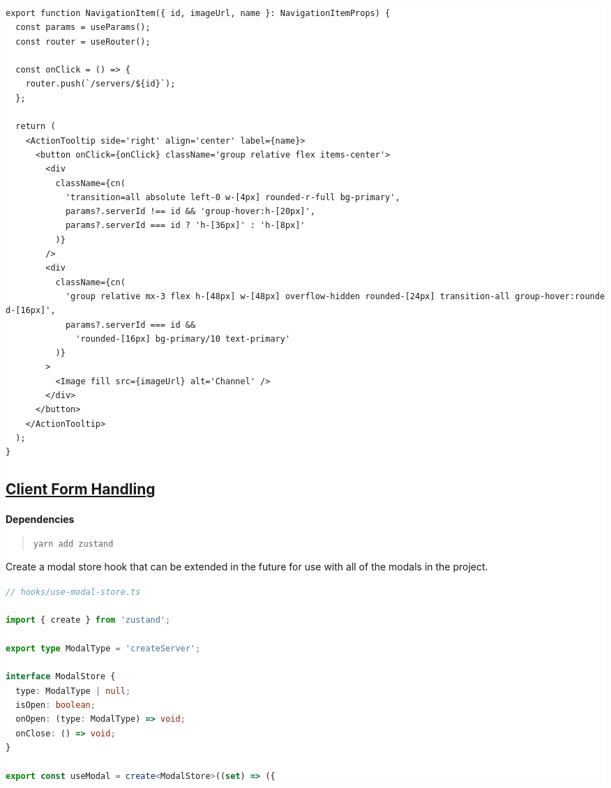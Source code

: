 ```tsx
export function NavigationItem({ id, imageUrl, name }: NavigationItemProps) {
  const params = useParams();
  const router = useRouter();

  const onClick = () => {
    router.push(`/servers/${id}`);
  };

  return (
    <ActionTooltip side='right' align='center' label={name}>
      <button onClick={onClick} className='group relative flex items-center'>
        <div
          className={cn(
            'transition=all absolute left-0 w-[4px] rounded-r-full bg-primary',
            params?.serverId !== id && 'group-hover:h-[20px]',
            params?.serverId === id ? 'h-[36px]' : 'h-[8px]'
          )}
        />
        <div
          className={cn(
            'group relative mx-3 flex h-[48px] w-[48px] overflow-hidden rounded-[24px] transition-all group-hover:rounded-[16px]',
            params?.serverId === id &&
              'rounded-[16px] bg-primary/10 text-primary'
          )}
        >
          <Image fill src={imageUrl} alt='Channel' />
        </div>
      </button>
    </ActionTooltip>
  );
}
```





## [Client Form Handling](https://github.com/gaurangrshah/disc/commit/ef124ed9741dfdd9af8f761e68ae008058f1de0e)

**Dependencies**

> ```bash
> yarn add zustand
> ```



Create a modal store hook that can be extended in the future for use with all of the modals in the project. 

```ts
// hooks/use-modal-store.ts

import { create } from 'zustand';

export type ModalType = 'createServer';

interface ModalStore {
  type: ModalType | null;
  isOpen: boolean;
  onOpen: (type: ModalType) => void;
  onClose: () => void;
}

export const useModal = create<ModalStore>((set) => ({
```
